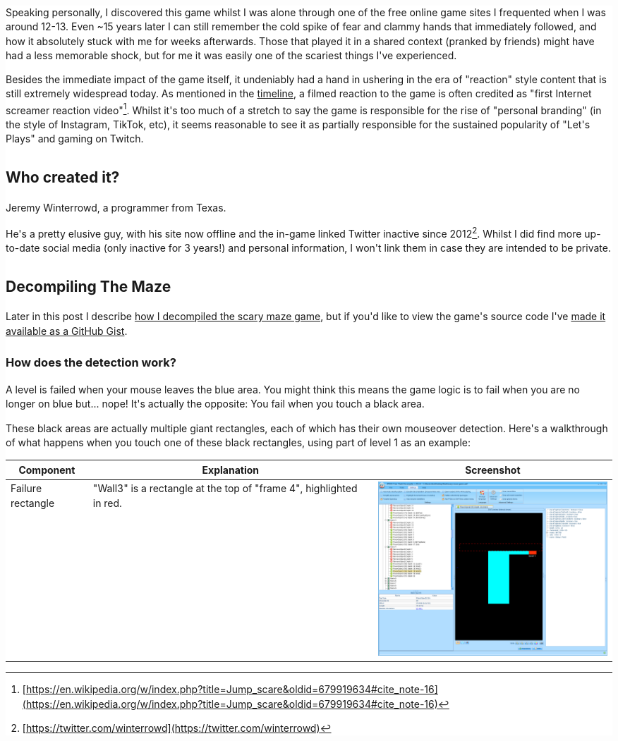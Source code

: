 Speaking personally, I discovered this game whilst I was alone through one of the free online game sites I frequented when I was around 12-13. Even ~15 years later I can still remember the cold spike of fear and clammy hands that immediately followed, and how it absolutely stuck with me for weeks afterwards. Those that played it in a shared context (pranked by friends) might have had a less memorable shock, but for me it was easily one of the scariest things I've experienced.

Besides the immediate impact of the game itself, it undeniably had a hand in ushering in the era of "reaction" style content that is still extremely widespread today. As mentioned in the [timeline](#timeline), a filmed reaction to the game is often credited as "first Internet screamer reaction video"[^wiki]. Whilst it's too much of a stretch to say the game is responsible for the rise of "personal branding" (in the style of Instagram, TikTok, etc), it seems reasonable to see it as partially responsible for the sustained popularity of "Let's Plays" and gaming on Twitch.

[^denofgeek]: [https://www.denofgeek.com/culture/forgotten-era-of-internet-jump-scares/](https://www.denofgeek.com/culture/forgotten-era-of-internet-jump-scares/)
[^wiki]: [https://en.wikipedia.org/w/index.php?title=Jump_scare&oldid=679919634#cite_note-16](https://en.wikipedia.org/w/index.php?title=Jump_scare&oldid=679919634#cite_note-16)
[^urlesque]: [https://web.archive.org/web/20150116083142/http://www.urlesque.com/2010/10/13/screamers-the-history-of-the-scary-maze-prank/](https://web.archive.org/web/20150116083142/http://www.urlesque.com/2010/10/13/screamers-the-history-of-the-scary-maze-prank/)
[^buzzfeed]: [https://www.buzzfeed.com/hannahmarder/is-anyone-else-still-scarred-by-the-maze-game](https://www.buzzfeed.com/hannahmarder/is-anyone-else-still-scarred-by-the-maze-game)
[^tiktok]: [https://www.the-sun.com/lifestyle/3959426/parents-slam-mum-pranked-son-scary-maze-game-terrifying/](https://www.the-sun.com/lifestyle/3959426/parents-slam-mum-pranked-son-scary-maze-game-terrifying/)

## Who created it?

Jeremy Winterrowd, a programmer from Texas.

He's a pretty elusive guy, with his site now offline and the in-game linked Twitter inactive since 2012[^twitter]. Whilst I did find more up-to-date social media (only inactive for 3 years!) and personal information, I won't link them in case they are intended to be private.

[^twitter]: [https://twitter.com/winterrowd](https://twitter.com/winterrowd)

## Decompiling The Maze

Later in this post I describe [how I decompiled the scary maze game](#how-was-it-decompiled), but if you'd like to view the game's source code I've [made it available as a GitHub Gist](https://gist.github.com/JakeSteam/fc1614c3f5a92b281dba55f6081e7288).

### How does the detection work?

A level is failed when your mouse leaves the blue area. You might think this means the game logic is to fail when you are no longer on blue but... nope! It's actually the opposite: You fail when you touch a black area.

These black areas are actually multiple giant rectangles, each of which has their own mouseover detection. Here's a walkthrough of what happens when you touch one of these black rectangles, using part of level 1 as an example:

| Component         | Explanation                                                                                                                                          | Screenshot                                                                                                                        |
| ----------------- | ---------------------------------------------------------------------------------------------------------------------------------------------------- | --------------------------------------------------------------------------------------------------------------------------------- |
| Failure rectangle | "Wall3" is a rectangle at the top of "frame 4", highlighted in red.                                                                                  | [![the maze game failure area](/assets/images/2023/maze-walkthrough-1-thumbnail.png)](/assets/images/2023/maze-walkthrough-1.png) |

[^webjunk]: [https://www.reddit.com/r/lostmedia/comments/netxx7/vh1_show_web_junk_20/](https://www.reddit.com/r/lostmedia/comments/netxx7/vh1_show_web_junk_20/)
[^yahoo]: [https://web.archive.org/web/20210422070459/https://answers.yahoo.com/question/index?qid=20080810043147AA2Ssol](https://web.archive.org/web/20210422070459/https://answers.yahoo.com/question/index?qid=20080810043147AA2Ssol)
[^afhv]: [https://web.archive.org/web/20070128184925/http://www.winterrowd.com/Blog/tabid/57/Default.aspx](https://web.archive.org/web/20070128184925/http://www.winterrowd.com/Blog/tabid/57/Default.aspx)
[^original-release]: [https://web.archive.org/web/20051231034746/http://www.winterrowd.com/Blog/tabid/57/Default.aspx](https://web.archive.org/web/20051231034746/http://www.winterrowd.com/Blog/tabid/57/Default.aspx#:~:text=was%20created%20on-,October%2025th,-.%20That%27s%20only%C2%A0tracking)
[^first-appearance]: [https://web.archive.org/web/20051208031833/http://www.winterrowd.com/maze1.swf](https://web.archive.org/web/20051208031833/http://www.winterrowd.com/maze1.swf)
[^2003]: [https://knowyourmeme.com/memes/scary-maze-game#fn5:~:text=Jeremy%20Winterrowd%20in-,2003,-.%20Upon%20completion%20of](https://knowyourmeme.com/memes/scary-maze-game#fn5:~:text=Jeremy%20Winterrowd%20in-,2003,-.%20Upon%20completion%20of)
[^2004]: [https://videogaming.fandom.com/wiki/The*Maze*(Winterrowd)](<https://videogaming.fandom.com/wiki/The_Maze_(Winterrowd)>)
[^2005]: [https://www.mobygames.com/game/browser/the_maze_2004/release-info](https://www.mobygames.com/game/browser/the_maze_2004/release-info)
[^youtube]: [https://www.youtube.com/watch?v=0WjDrQ0IhBw](https://www.youtube.com/watch?v=0WjDrQ0IhBw)
[^youtube2]: [https://www.youtube.com/watch?v=W2R9YTXJeWE](https://www.youtube.com/watch?v=W2R9YTXJeWE)
[^trends]: [https://trends.google.com/trends/explore?date=all&q=scary%20maze%20game](https://trends.google.com/trends/explore?date=all&q=scary%20maze%20game)
[^snl]: [https://youtu.be/4CD0ZbvIyQE?t=38](https://youtu.be/4CD0ZbvIyQE?t=38)
[^jpexs]: [https://github.com/jindrapetrik/jpexs-decompiler/releases](https://github.com/jindrapetrik/jpexs-decompiler/releases)
[^level-4]: [https://www.youtube.com/watch?v=NedCSuGt0eg](https://www.youtube.com/watch?v=NedCSuGt0eg)
[^flash-mapping]: [https://stackoverflow.com/a/10900792/608312](https://stackoverflow.com/a/10900792/608312)
[^flash-release]: [https://en.wikipedia.org/wiki/Adobe_Flash_Player#:~:text=Adobe%20Flash%20Player%209%20Update%203](https://en.wikipedia.org/wiki/Adobe_Flash_Player#:~:text=Adobe%20Flash%20Player%209%20Update%203)
[^archived-blog]: [https://web.archive.org/web/20051231034746/http://www.winterrowd.com/Blog/tabid/57/Default.aspx](https://web.archive.org/web/20051231034746/http://www.winterrowd.com/Blog/tabid/57/Default.aspx)
[^original]: [https://web.archive.org/web/20051230032809/http://www.winterrowd.com:80/maze1.swf](https://web.archive.org/web/20051230032809/http://www.winterrowd.com:80/maze1.swf)
[^first-visible]: [https://web.archive.org/web/20060408211659/http://www.winterrowd.com/maze/](https://web.archive.org/web/20060408211659/http://www.winterrowd.com/maze/)